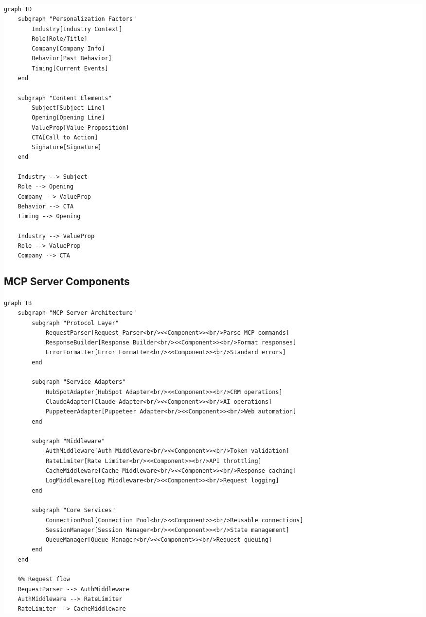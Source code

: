 ```mermaid
graph TD
    subgraph "Personalization Factors"
        Industry[Industry Context]
        Role[Role/Title]
        Company[Company Info]
        Behavior[Past Behavior]
        Timing[Current Events]
    end
    
    subgraph "Content Elements"
        Subject[Subject Line]
        Opening[Opening Line]
        ValueProp[Value Proposition]
        CTA[Call to Action]
        Signature[Signature]
    end
    
    Industry --> Subject
    Role --> Opening
    Company --> ValueProp
    Behavior --> CTA
    Timing --> Opening
    
    Industry --> ValueProp
    Role --> ValueProp
    Company --> CTA
```

## MCP Server Components

```mermaid
graph TB
    subgraph "MCP Server Architecture"
        subgraph "Protocol Layer"
            RequestParser[Request Parser<br/><<Component>><br/>Parse MCP commands]
            ResponseBuilder[Response Builder<br/><<Component>><br/>Format responses]
            ErrorFormatter[Error Formatter<br/><<Component>><br/>Standard errors]
        end
        
        subgraph "Service Adapters"
            HubSpotAdapter[HubSpot Adapter<br/><<Component>><br/>CRM operations]
            ClaudeAdapter[Claude Adapter<br/><<Component>><br/>AI operations]
            PuppeteerAdapter[Puppeteer Adapter<br/><<Component>><br/>Web automation]
        end
        
        subgraph "Middleware"
            AuthMiddleware[Auth Middleware<br/><<Component>><br/>Token validation]
            RateLimiter[Rate Limiter<br/><<Component>><br/>API throttling]
            CacheMiddleware[Cache Middleware<br/><<Component>><br/>Response caching]
            LogMiddleware[Log Middleware<br/><<Component>><br/>Request logging]
        end
        
        subgraph "Core Services"
            ConnectionPool[Connection Pool<br/><<Component>><br/>Reusable connections]
            SessionManager[Session Manager<br/><<Component>><br/>State management]
            QueueManager[Queue Manager<br/><<Component>><br/>Request queuing]
        end
    end
    
    %% Request flow
    RequestParser --> AuthMiddleware
    AuthMiddleware --> RateLimiter
    RateLimiter --> CacheMiddleware
```